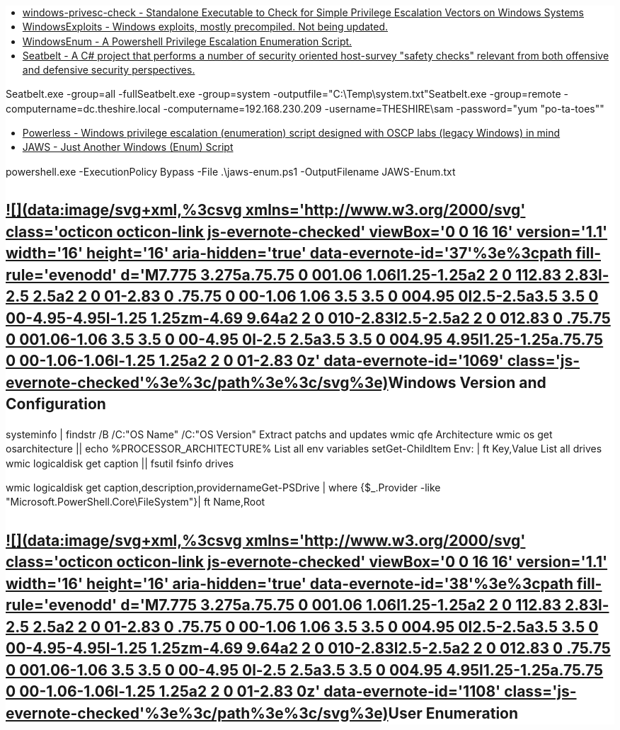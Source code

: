 - [windows-privesc-check - Standalone Executable to Check for Simple Privilege Escalation Vectors on Windows Systems](https://github.com/pentestmonkey/windows-privesc-check)
- [WindowsExploits - Windows exploits, mostly precompiled. Not being updated.](https://github.com/abatchy17/WindowsExploits)
- [WindowsEnum - A Powershell Privilege Escalation Enumeration Script.](https://github.com/absolomb/WindowsEnum)
- [Seatbelt - A C# project that performs a number of security oriented host-survey "safety checks" relevant from both offensive and defensive security perspectives.](https://github.com/GhostPack/Seatbelt)

Seatbelt.exe  -group=all -fullSeatbelt.exe  -group=system -outputfile="C:\Temp\system.txt"Seatbelt.exe  -group=remote -computername=dc.theshire.local -computername=192.168.230.209  -username=THESHIRE\sam -password="yum \"po-ta-toes\""

- [Powerless - Windows privilege escalation (enumeration) script designed with OSCP labs (legacy Windows) in mind](https://github.com/M4ximuss/Powerless)
- [JAWS - Just Another Windows (Enum) Script](https://github.com/411Hall/JAWS)

powershell.exe  -ExecutionPolicy Bypass -File .\jaws-enum.ps1 -OutputFilename JAWS-Enum.txt

## [![](data:image/svg+xml,%3csvg xmlns='http://www.w3.org/2000/svg' class='octicon octicon-link js-evernote-checked' viewBox='0 0 16 16' version='1.1' width='16' height='16' aria-hidden='true' data-evernote-id='37'%3e%3cpath fill-rule='evenodd' d='M7.775 3.275a.75.75 0 001.06 1.06l1.25-1.25a2 2 0 112.83 2.83l-2.5 2.5a2 2 0 01-2.83 0 .75.75 0 00-1.06 1.06 3.5 3.5 0 004.95 0l2.5-2.5a3.5 3.5 0 00-4.95-4.95l-1.25 1.25zm-4.69 9.64a2 2 0 010-2.83l2.5-2.5a2 2 0 012.83 0 .75.75 0 001.06-1.06 3.5 3.5 0 00-4.95 0l-2.5 2.5a3.5 3.5 0 004.95 4.95l1.25-1.25a.75.75 0 00-1.06-1.06l-1.25 1.25a2 2 0 01-2.83 0z' data-evernote-id='1069' class='js-evernote-checked'%3e%3c/path%3e%3c/svg%3e)](https://github.com/swisskyrepo/PayloadsAllTheThings/blob/master/Methodology%20and%20Resources/Windows%20-%20Privilege%20Escalation.md#windows-version-and-configuration)Windows Version and Configuration

systeminfo | findstr /B /C:"OS Name"  /C:"OS Version"
Extract patchs and updates
wmic qfe
Architecture
wmic os get osarchitecture || echo %PROCESSOR_ARCHITECTURE%
List all env variables
setGet-ChildItem Env: | ft Key,Value
List all drives
wmic logicaldisk get caption || fsutil fsinfo drives

wmic logicaldisk get caption,description,providernameGet-PSDrive  |  where {$_.Provider  -like  "Microsoft.PowerShell.Core\FileSystem"}| ft Name,Root

## [![](data:image/svg+xml,%3csvg xmlns='http://www.w3.org/2000/svg' class='octicon octicon-link js-evernote-checked' viewBox='0 0 16 16' version='1.1' width='16' height='16' aria-hidden='true' data-evernote-id='38'%3e%3cpath fill-rule='evenodd' d='M7.775 3.275a.75.75 0 001.06 1.06l1.25-1.25a2 2 0 112.83 2.83l-2.5 2.5a2 2 0 01-2.83 0 .75.75 0 00-1.06 1.06 3.5 3.5 0 004.95 0l2.5-2.5a3.5 3.5 0 00-4.95-4.95l-1.25 1.25zm-4.69 9.64a2 2 0 010-2.83l2.5-2.5a2 2 0 012.83 0 .75.75 0 001.06-1.06 3.5 3.5 0 00-4.95 0l-2.5 2.5a3.5 3.5 0 004.95 4.95l1.25-1.25a.75.75 0 00-1.06-1.06l-1.25 1.25a2 2 0 01-2.83 0z' data-evernote-id='1108' class='js-evernote-checked'%3e%3c/path%3e%3c/svg%3e)](https://github.com/swisskyrepo/PayloadsAllTheThings/blob/master/Methodology%20and%20Resources/Windows%20-%20Privilege%20Escalation.md#user-enumeration)User Enumeration
